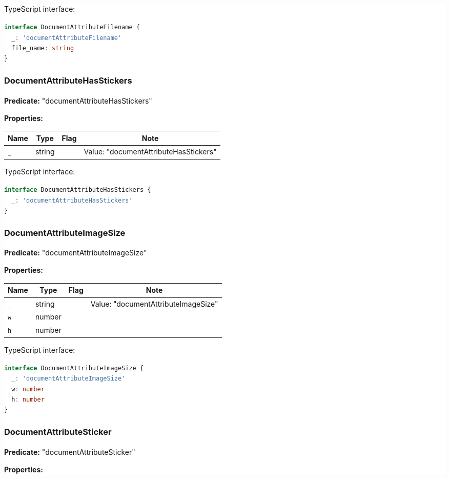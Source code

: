 TypeScript interface:

```typescript
interface DocumentAttributeFilename {
  _: 'documentAttributeFilename'
  file_name: string
}
```

### DocumentAttributeHasStickers

**Predicate:** "documentAttributeHasStickers"

**Properties:**

| Name | Type | Flag | Note |
| --- | --- | --- | --- |
| `_` | string |  | Value: "documentAttributeHasStickers" |

TypeScript interface:

```typescript
interface DocumentAttributeHasStickers {
  _: 'documentAttributeHasStickers'
}
```

### DocumentAttributeImageSize

**Predicate:** "documentAttributeImageSize"

**Properties:**

| Name | Type | Flag | Note |
| --- | --- | --- | --- |
| `_` | string |  | Value: "documentAttributeImageSize" |
| `w` | number |  |  |
| `h` | number |  |  |

TypeScript interface:

```typescript
interface DocumentAttributeImageSize {
  _: 'documentAttributeImageSize'
  w: number
  h: number
}
```

### DocumentAttributeSticker

**Predicate:** "documentAttributeSticker"

**Properties:**
